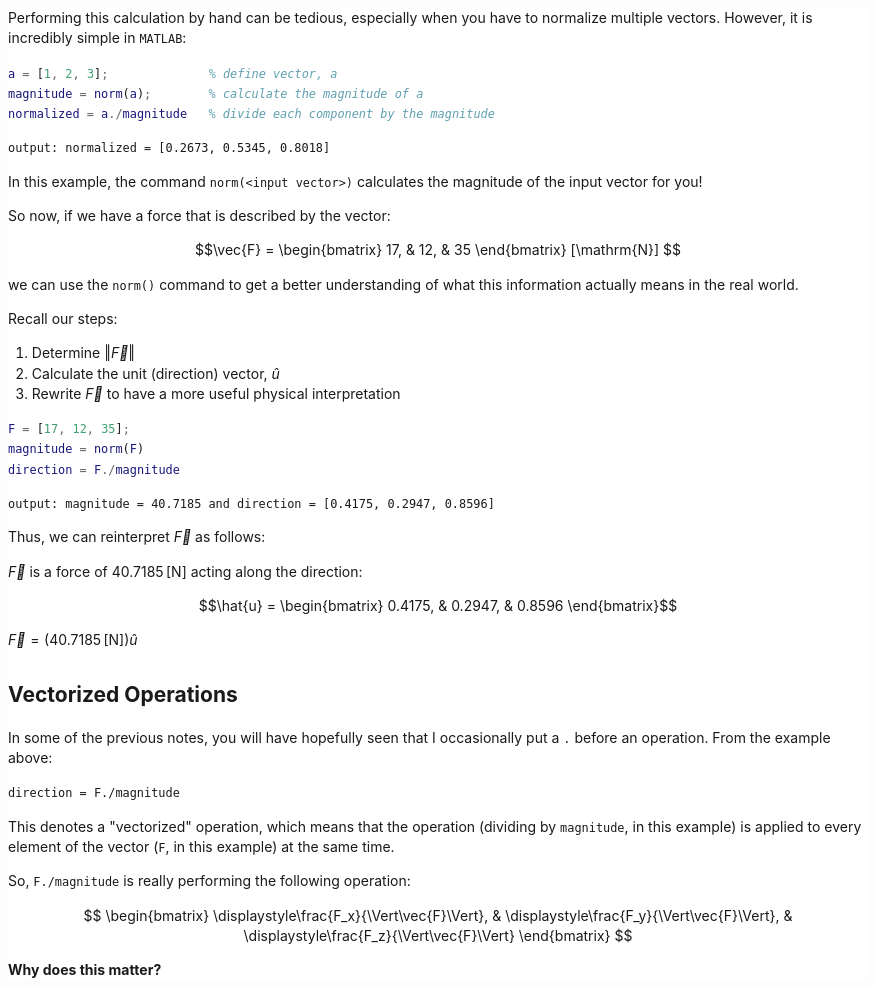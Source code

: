 Performing this calculation by hand can be tedious, especially when you have to normalize multiple vectors. However, it is incredibly simple in `MATLAB`:

```MATLAB
a = [1, 2, 3];              % define vector, a
magnitude = norm(a);        % calculate the magnitude of a
normalized = a./magnitude   % divide each component by the magnitude
```

`output: normalized = [0.2673, 0.5345, 0.8018]`

In this example, the command `norm(<input vector>)` calculates the magnitude of the input vector for you!

So now, if we have a force that is described by the vector:

$$\vec{F} = \begin{bmatrix}
17, & 12, & 35
\end{bmatrix} [\mathrm{N}] $$

we can use the `norm()` command to get a better understanding of what this information actually means in the real world.

Recall our steps:

1. Determine $\Vert\vec{F}\Vert$
2. Calculate the unit (direction) vector, $\hat{u}$
3. Rewrite $\vec{F}$ to have a more useful physical interpretation

```MATLAB
F = [17, 12, 35];
magnitude = norm(F)
direction = F./magnitude
```

`output: magnitude = 40.7185 and direction = [0.4175, 0.2947, 0.8596]`

Thus, we can reinterpret $\vec{F}$ as follows:

$\vec{F}$ is a force of $40.7185 \, [\mathrm{N}]$ acting along the direction:

$$\hat{u} = \begin{bmatrix}
0.4175, & 0.2947, & 0.8596
\end{bmatrix}$$

$\vec{F} = \left(40.7185 \, [\mathrm{N}]\right)\hat{u}$

## Vectorized Operations

In some of the previous notes, you will have hopefully seen that I occasionally put a `.` before an operation. From the example above:

```direction = F./magnitude```

This denotes a "vectorized" operation, which means that the operation (dividing by `magnitude`, in this example) is applied to every element of the vector (`F`, in this example) at the same time.

So, `F./magnitude` is really performing the following operation:

$$
\begin{bmatrix}
\displaystyle\frac{F_x}{\Vert\vec{F}\Vert}, &
\displaystyle\frac{F_y}{\Vert\vec{F}\Vert}, &
\displaystyle\frac{F_z}{\Vert\vec{F}\Vert}
\end{bmatrix}
$$

**Why does this matter?**

```